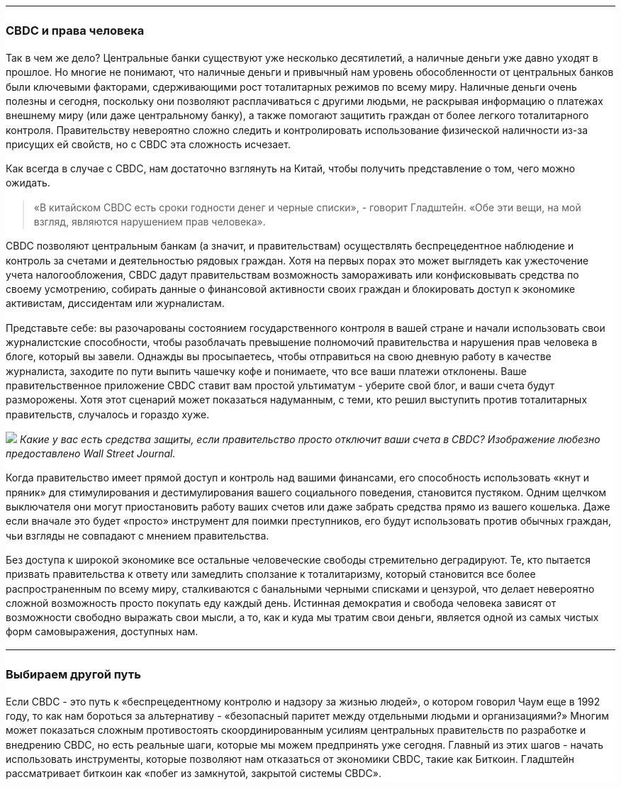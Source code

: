 -----

### <h3>CBDC и права человека</h3>

Так в чем же дело? Центральные банки существуют уже несколько десятилетий, а наличные деньги уже давно уходят в прошлое. Но многие не понимают, что наличные деньги и привычный нам уровень обособленности от центральных банков были ключевыми факторами, сдерживающими рост тоталитарных режимов по всему миру. Наличные деньги очень полезны и сегодня, поскольку они позволяют расплачиваться с другими людьми, не раскрывая информацию о платежах внешнему миру (или даже центральному банку), а также помогают защитить граждан от более легкого тоталитарного контроля. Правительству невероятно сложно следить и контролировать использование физической наличности из-за присущих ей свойств, но с CBDC эта сложность исчезает.

Как всегда в случае с CBDC, нам достаточно взглянуть на Китай, чтобы получить представление о том, чего можно ожидать. 
>«В китайском CBDC есть сроки годности денег и черные списки», - говорит Гладштейн. «Обе эти вещи, на мой взгляд, являются нарушением прав человека».

CBDC позволяют центральным банкам (а значит, и правительствам) осуществлять беспрецедентное наблюдение и контроль за счетами и деятельностью рядовых граждан. Хотя на первых порах это может выглядеть как ужесточение учета налогообложения, CBDC дадут правительствам возможность замораживать или конфисковывать средства по своему усмотрению, собирать данные о финансовой активности своих граждан и блокировать доступ к экономике активистам, диссидентам или журналистам.

Представьте себе: вы разочарованы состоянием государственного контроля в вашей стране и начали использовать свои журналистские способности, чтобы разоблачать превышение полномочий правительства и нарушения прав человека в блоге, который вы завели. Однажды вы просыпаетесь, чтобы отправиться на свою дневную работу в качестве журналиста, заходите по пути выпить чашечку кофе и понимаете, что все ваши платежи отклонены. Ваше правительственное приложение CBDC ставит вам простой ультиматум - уберите свой блог, и ваши счета будут разморожены. Хотя этот сценарий может показаться надуманным, с теми, кто решил выступить против тоталитарных правительств, случалось и гораздо хуже.

![](/img/bitcoin-eto-svoboda/cbdc-protiv-svobody/2-ecny_usage.png "")
*Какие у вас есть средства защиты, если правительство просто отключит ваши счета в CBDC? Изображение любезно предоставлено Wall Street Journal.*

Когда правительство имеет прямой доступ и контроль над вашими финансами, его способность использовать «кнут и пряник» для стимулирования и дестимулирования вашего социального поведения, становится пустяком. Одним щелчком выключателя они могут приостановить работу ваших счетов или даже забрать средства прямо из вашего кошелька. Даже если вначале это будет «просто» инструмент для поимки преступников, его будут использовать против обычных граждан, чьи взгляды не совпадают с мнением правительства.

Без доступа к широкой экономике все остальные человеческие свободы стремительно деградируют. Те, кто пытается призвать правительства к ответу или замедлить сползание к тоталитаризму, который становится все более распространенным по всему миру, сталкиваются с банальными черными списками и цензурой, что делает невероятно сложной возможность просто покупать еду каждый день. Истинная демократия и свобода человека зависят от возможности свободно выражать свои мысли, а то, как и куда мы тратим свои деньги, является одной из самых чистых форм самовыражения, доступных нам.

-----

### <h3>Выбираем другой путь</h3>

Если CBDC - это путь к «беспрецедентному контролю и надзору за жизнью людей», о котором говорил Чаум еще в 1992 году, то как нам бороться за альтернативу - «безопасный паритет между отдельными людьми и организациями?» Многим может показаться сложным противостоять скоординированным усилиям центральных правительств по разработке и внедрению CBDC, но есть реальные шаги, которые мы можем предпринять уже сегодня. Главный из этих шагов - начать использовать инструменты, которые позволяют нам отказаться от экономики CBDC, такие как Биткоин. Гладштейн рассматривает биткоин как «побег из замкнутой, закрытой системы CBDC».
